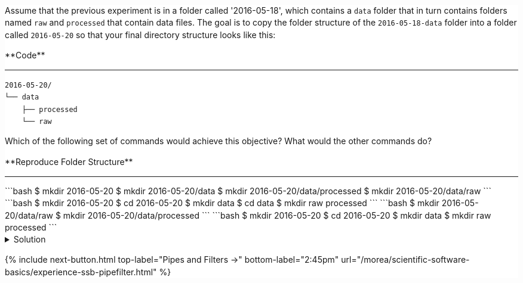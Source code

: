  Assume that the previous experiment is in a folder called '2016-05-18',
 which contains a `data` folder that in turn contains folders named `raw` and
 `processed` that contain data files.  The goal is to copy the folder structure
 of the `2016-05-18-data` folder into a folder called `2016-05-20`
 so that your final directory structure looks like this:

 <div class="alert alert-secondary" role="alert" markdown="1">
 <i class="fa-solid fa-user-pen fa-xl"></i>  **Code**
 <hr/>

	2016-05-20/
	└── data
	    ├── processed
	    └── raw
 </div>

 Which of the following set of commands would achieve this objective?
 What would the other commands do?

 <div class="alert alert-secondary" role="alert" markdown="1">
 <i class="fa-solid fa-user-pen fa-xl"></i>  **Reproduce Folder Structure**
 <hr/>
 ```bash
 $ mkdir 2016-05-20
 $ mkdir 2016-05-20/data
 $ mkdir 2016-05-20/data/processed
 $ mkdir 2016-05-20/data/raw
 ```
 ```bash
 $ mkdir 2016-05-20
 $ cd 2016-05-20
 $ mkdir data
 $ cd data
 $ mkdir raw processed
 ```
 ```bash
 $ mkdir 2016-05-20/data/raw
 $ mkdir 2016-05-20/data/processed
 ```
 ```bash
 $ mkdir 2016-05-20
 $ cd 2016-05-20
 $ mkdir data
 $ mkdir raw processed
 ```
 <details><summary>Solution</summary></details>
 </div>

{% include next-button.html
top-label="Pipes and Filters ->"
bottom-label="2:45pm"
url="/morea/scientific-software-basics/experience-ssb-pipefilter.html" %}
